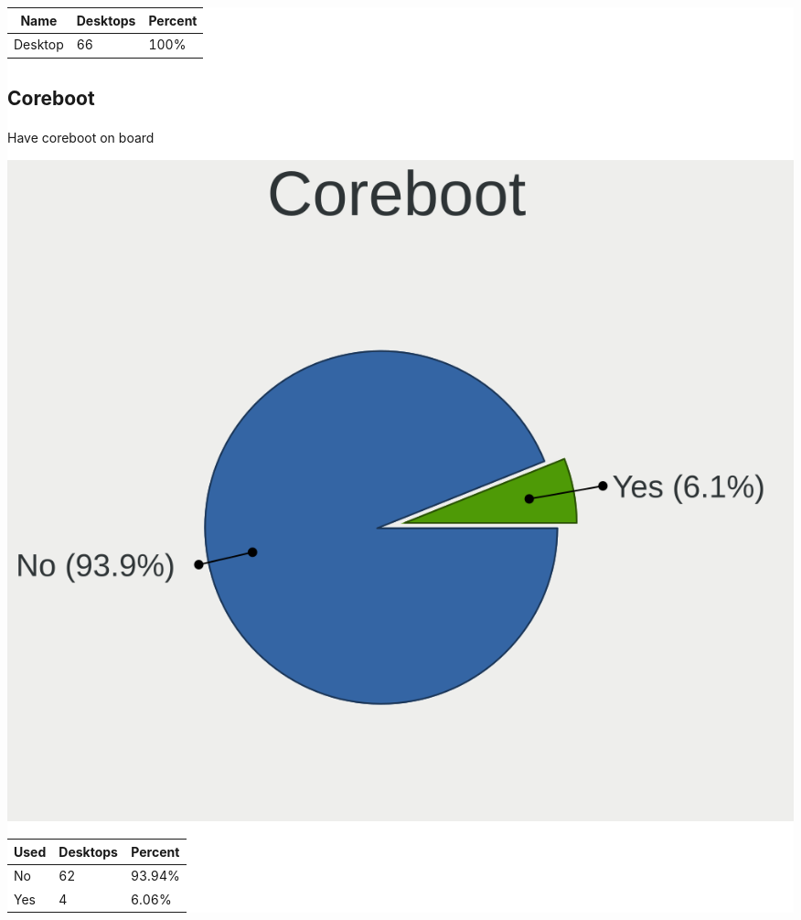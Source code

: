 
| Name    | Desktops | Percent |
|---------|----------|---------|
| Desktop | 66       | 100%    |

Coreboot
--------

Have coreboot on board

![Coreboot](./images/pie_chart_bsd/node_coreboot.svg)


| Used | Desktops | Percent |
|------|----------|---------|
| No   | 62       | 93.94%  |
| Yes  | 4        | 6.06%   |
